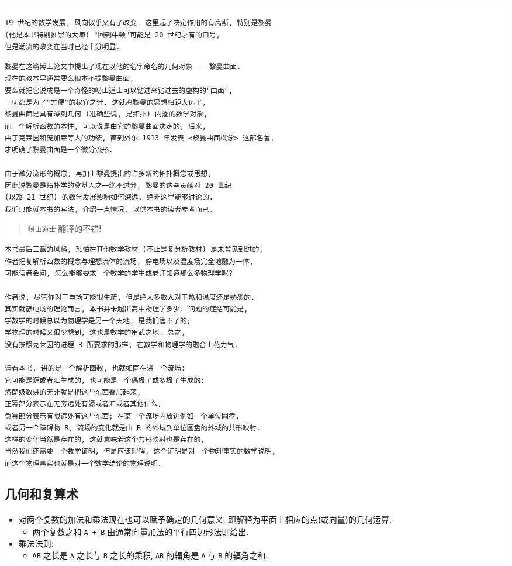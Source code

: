 ```

19 世纪的数学发展, 风向似乎又有了改变. 这里起了决定作用的有高斯, 特别是黎曼
(他是本书特别推崇的大师) "回到牛顿"可能是 20 世纪才有的口号,
但是潮流的改变在当时已经十分明显.
```

```
黎曼在这篇博士论文中提出了现在以他的名字命名的几何对象 -- 黎曼曲面.
现在的教本里通常要么根本不提黎曼曲面,
要么就把它说成是一个奇怪的崂山道士可以钻过来钻过去的虚构的"曲面",
一切都是为了"方便"的权宜之计. 这就离黎曼的思想相距太远了,
黎曼曲面是具有深刻几何 (准确些说, 是拓扑) 内涵的数学对象,
而一个解析函数的本性, 可以说是由它的黎曼曲面决定的, 后来,
由于克莱因和庞加莱等人的功绩, 直到外尔 1913 年发表 <黎曼曲面概念> 这部名著,
才明确了黎曼曲面是一个微分流形.

由于微分流形的概念, 再加上黎曼提出的许多新的拓扑概念或思想,
因此说黎曼是拓扑学的奠基人之一绝不过分, 黎曼的这些贡献对 20 世纪
(以及 21 世纪) 的数学发展影响如何深远, 绝非这里能够讨论的.
我们只能就本书的写法, 介绍一点情况, 以供本书的读者参考而已.
```

> `崂山道士` 翻译的不错!

```
本书最后三章的风格, 恐怕在其他数学教材 (不止是复分析教材) 是未曾见到过的,
作者把复解析函数的概念与理想流体的流场, 静电场以及温度场完全地融为一体,
可能读者会问, 怎么能够要求一个数学的学生或老师知道那么多物理学呢?

作者说, 尽管你对于电场可能很生疏, 但是绝大多数人对于热和温度还是熟悉的.
其实就静电场的理论而言, 本书并未超出高中物理学多少. 问题的症结可能是,
学数学的时候总以为物理学是另一个天地, 是我们管不了的;
学物理的时候又很少想到, 这也是数学的用武之地. 总之,
没有按照克莱因的进程 B 所要求的那样, 在数学和物理学的融合上花力气.

请看本书, 讲的是一个解析函数, 也就如同在讲一个流场:
它可能是源或者汇生成的, 也可能是一个偶极子或多极子生成的:
洛朗级数讲的无非就是把这些东西叠加起来,
正幂部分表示在无穷远处有源或者汇或者其他什么,
负幂部分表示有限远处有这些东西; 在某一个流场内放进例如一个单位圆盘,
或者另一个障碍物 R, 流场的变化就是由 R 的外域到单位圆盘的外域的共形映射.
这样的变化当然是存在的, 这就意味着这个共形映射也是存在的,
当然我们还需要一个数学证明, 但是应该理解, 这个证明是对一个物理事实的数学说明,
而这个物理事实也就是对一个数学结论的物理说明.
```

## 几何和复算术

- 对两个复数的加法和乘法现在也可以赋予确定的几何意义,
  即解释为平面上相应的点(或向量)的几何运算.
  - 两个复数之和 `A + B` 由通常向量加法的平行四边形法则给出.
- 乘法法则:
  - `AB` 之长是 `A` 之长与 `B` 之长的乘积,
    `AB` 的辐角是 `A` 与 `B` 的辐角之和.
